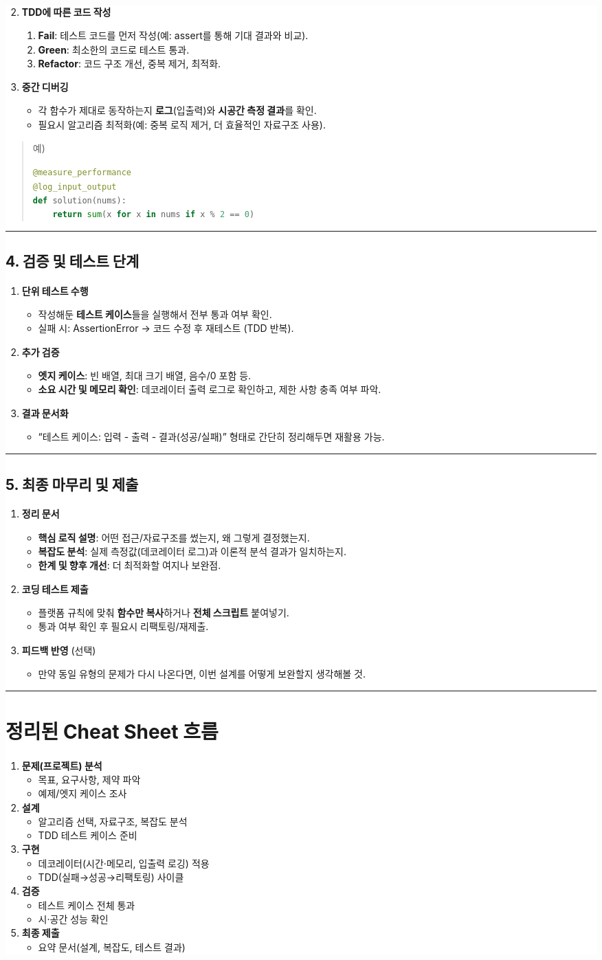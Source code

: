 2) **TDD에 따른 코드 작성**  
   1. **Fail**: 테스트 코드를 먼저 작성(예: assert를 통해 기대 결과와 비교).  
   2. **Green**: 최소한의 코드로 테스트 통과.  
   3. **Refactor**: 코드 구조 개선, 중복 제거, 최적화.

3) **중간 디버깅**  
   - 각 함수가 제대로 동작하는지 **로그**(입출력)와 **시공간 측정 결과**를 확인.  
   - 필요시 알고리즘 최적화(예: 중복 로직 제거, 더 효율적인 자료구조 사용).

> 예)  
> ```python
> @measure_performance
> @log_input_output
> def solution(nums):
>     return sum(x for x in nums if x % 2 == 0)
> ```

---

## 4. **검증 및 테스트 단계**

1) **단위 테스트 수행**  
   - 작성해둔 **테스트 케이스**들을 실행해서 전부 통과 여부 확인.  
   - 실패 시: AssertionError → 코드 수정 후 재테스트 (TDD 반복).

2) **추가 검증**  
   - **엣지 케이스**: 빈 배열, 최대 크기 배열, 음수/0 포함 등.  
   - **소요 시간 및 메모리 확인**: 데코레이터 출력 로그로 확인하고, 제한 사항 충족 여부 파악.

3) **결과 문서화**  
   - “테스트 케이스: 입력 - 출력 - 결과(성공/실패)” 형태로 간단히 정리해두면 재활용 가능.

---

## 5. **최종 마무리 및 제출**

1) **정리 문서**  
   - **핵심 로직 설명**: 어떤 접근/자료구조를 썼는지, 왜 그렇게 결정했는지.  
   - **복잡도 분석**: 실제 측정값(데코레이터 로그)과 이론적 분석 결과가 일치하는지.  
   - **한계 및 향후 개선**: 더 최적화할 여지나 보완점.

2) **코딩 테스트 제출**  
   - 플랫폼 규칙에 맞춰 **함수만 복사**하거나 **전체 스크립트** 붙여넣기.  
   - 통과 여부 확인 후 필요시 리팩토링/재제출.

3) **피드백 반영** (선택)  
   - 만약 동일 유형의 문제가 다시 나온다면, 이번 설계를 어떻게 보완할지 생각해볼 것.

---

# **정리된 Cheat Sheet 흐름**

1. **문제(프로젝트) 분석**  
   - 목표, 요구사항, 제약 파악  
   - 예제/엣지 케이스 조사  
2. **설계**  
   - 알고리즘 선택, 자료구조, 복잡도 분석  
   - TDD 테스트 케이스 준비  
3. **구현**  
   - 데코레이터(시간·메모리, 입출력 로깅) 적용  
   - TDD(실패→성공→리팩토링) 사이클  
4. **검증**  
   - 테스트 케이스 전체 통과  
   - 시·공간 성능 확인  
5. **최종 제출**  
   - 요약 문서(설계, 복잡도, 테스트 결과)  